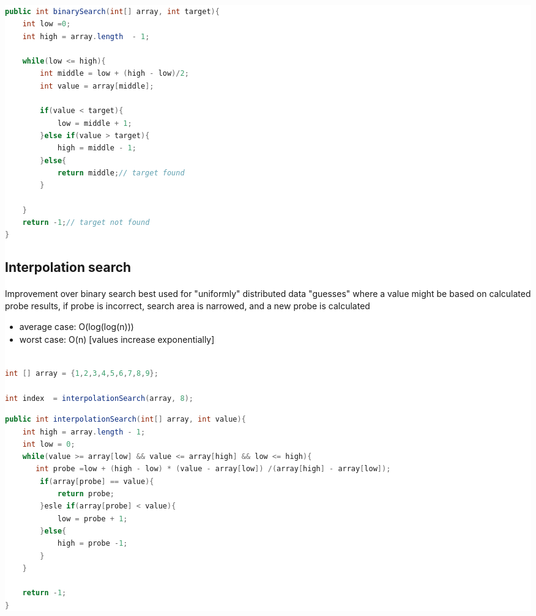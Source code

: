 ```java
public int binarySearch(int[] array, int target){
    int low =0;
    int high = array.length  - 1;

    while(low <= high){
        int middle = low + (high - low)/2;
        int value = array[middle];

        if(value < target){
            low = middle + 1;
        }else if(value > target){
            high = middle - 1;
        }else{
            return middle;// target found
        }

    }
    return -1;// target not found
}
```

## Interpolation search

Improvement over binary search best used for "uniformly" distributed data
"guesses" where a value might be based on calculated probe results, if probe
is incorrect, search area is narrowed, and a new probe is calculated

- average case: O(log(log(n)))
- worst case: O(n) [values increase exponentially]

```java

int [] array = {1,2,3,4,5,6,7,8,9};

int index  = interpolationSearch(array, 8);

```

```java
public int interpolationSearch(int[] array, int value){
    int high = array.length - 1;
    int low = 0;
    while(value >= array[low] && value <= array[high] && low <= high){
       int probe =low + (high - low) * (value - array[low]) /(array[high] - array[low]);
        if(array[probe] == value){
            return probe;
        }esle if(array[probe] < value){
            low = probe + 1;
        }else{
            high = probe -1;
        }
    }

    return -1;
}
```
